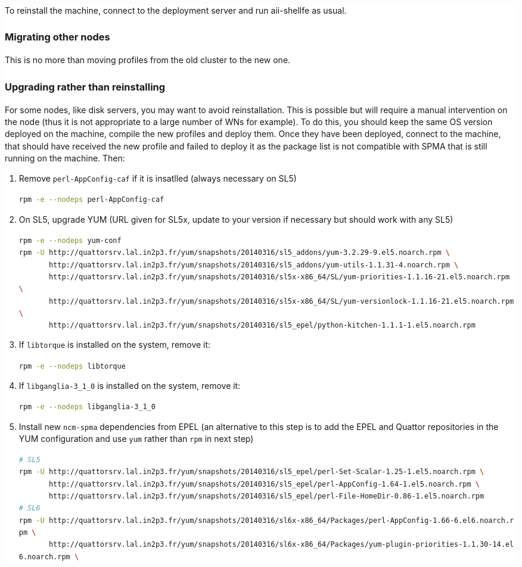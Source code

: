 To reinstall the machine, connect to the deployment server and run aii-shellfe as usual.

### Migrating other nodes

This is no more  than moving profiles from the old cluster to the new one.


### Upgrading rather than reinstalling

For some nodes, like disk servers, you may want to avoid reinstallation. This is possible but will require a manual intervention on the node (thus it is
not appropriate to a large number of WNs for example). To do this, you should keep the same OS version deployed on the machine, compile the new profiles
and deploy them. Once they have been deployed, connect to the machine, that should have received the new profile and failed to deploy it as the package
list is not compatible with SPMA that is still running on the machine. Then:

1. Remove `perl-AppConfig-caf` if it is insatlled (always necessary on SL5)

    ```bash
    rpm -e --nodeps perl-AppConfig-caf
    ```
1. On SL5, upgrade YUM (URL given for SL5x, update to your version if necessary but should work with any SL5)

    ```bash
    rpm -e --nodeps yum-conf
    rpm -U http://quattorsrv.lal.in2p3.fr/yum/snapshots/20140316/sl5_addons/yum-3.2.29-9.el5.noarch.rpm \
           http://quattorsrv.lal.in2p3.fr/yum/snapshots/20140316/sl5_addons/yum-utils-1.1.31-4.noarch.rpm \
           http://quattorsrv.lal.in2p3.fr/yum/snapshots/20140316/sl5x-x86_64/SL/yum-priorities-1.1.16-21.el5.noarch.rpm \
           http://quattorsrv.lal.in2p3.fr/yum/snapshots/20140316/sl5x-x86_64/SL/yum-versionlock-1.1.16-21.el5.noarch.rpm \
           http://quattorsrv.lal.in2p3.fr/yum/snapshots/20140316/sl5_epel/python-kitchen-1.1.1-1.el5.noarch.rpm
    ```
1. If `libtorque` is installed on the system, remove it:

    ```bash
    rpm -e --nodeps libtorque
    ```
1. If `libganglia-3_1_0` is installed on the system, remove it:

    ```bash
    rpm -e --nodeps libganglia-3_1_0
    ```
1. Install new `ncm-spma` dependencies from EPEL (an alternative to this step is to add the EPEL and Quattor repositories in the YUM configuration
and use `yum` rather than `rpm` in next step)

    ```bash
    # SL5
    rpm -U http://quattorsrv.lal.in2p3.fr/yum/snapshots/20140316/sl5_epel/perl-Set-Scalar-1.25-1.el5.noarch.rpm \
           http://quattorsrv.lal.in2p3.fr/yum/snapshots/20140316/sl5_epel/perl-AppConfig-1.64-1.el5.noarch.rpm \
           http://quattorsrv.lal.in2p3.fr/yum/snapshots/20140316/sl5_epel/perl-File-HomeDir-0.86-1.el5.noarch.rpm
    # SL6
    rpm -U http://quattorsrv.lal.in2p3.fr/yum/snapshots/20140316/sl6x-x86_64/Packages/perl-AppConfig-1.66-6.el6.noarch.rpm \
           http://quattorsrv.lal.in2p3.fr/yum/snapshots/20140316/sl6x-x86_64/Packages/yum-plugin-priorities-1.1.30-14.el6.noarch.rpm \